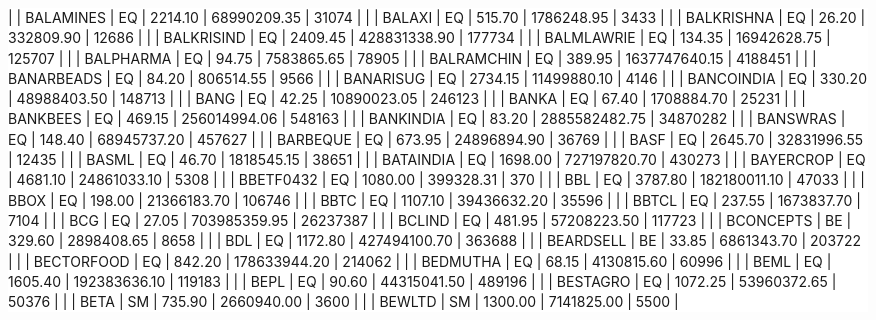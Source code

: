 |  | BALAMINES | EQ | 2214.10 | 68990209.35 | 31074 |
|  | BALAXI | EQ | 515.70 | 1786248.95 | 3433 |
|  | BALKRISHNA | EQ | 26.20 | 332809.90 | 12686 |
|  | BALKRISIND | EQ | 2409.45 | 428831338.90 | 177734 |
|  | BALMLAWRIE | EQ | 134.35 | 16942628.75 | 125707 |
|  | BALPHARMA | EQ | 94.75 | 7583865.65 | 78905 |
|  | BALRAMCHIN | EQ | 389.95 | 1637747640.15 | 4188451 |
|  | BANARBEADS | EQ | 84.20 | 806514.55 | 9566 |
|  | BANARISUG | EQ | 2734.15 | 11499880.10 | 4146 |
|  | BANCOINDIA | EQ | 330.20 | 48988403.50 | 148713 |
|  | BANG | EQ | 42.25 | 10890023.05 | 246123 |
|  | BANKA | EQ | 67.40 | 1708884.70 | 25231 |
|  | BANKBEES | EQ | 469.15 | 256014994.06 | 548163 |
|  | BANKINDIA | EQ | 83.20 | 2885582482.75 | 34870282 |
|  | BANSWRAS | EQ | 148.40 | 68945737.20 | 457627 |
|  | BARBEQUE | EQ | 673.95 | 24896894.90 | 36769 |
|  | BASF | EQ | 2645.70 | 32831996.55 | 12435 |
|  | BASML | EQ | 46.70 | 1818545.15 | 38651 |
|  | BATAINDIA | EQ | 1698.00 | 727197820.70 | 430273 |
|  | BAYERCROP | EQ | 4681.10 | 24861033.10 | 5308 |
|  | BBETF0432 | EQ | 1080.00 | 399328.31 | 370 |
|  | BBL | EQ | 3787.80 | 182180011.10 | 47033 |
|  | BBOX | EQ | 198.00 | 21366183.70 | 106746 |
|  | BBTC | EQ | 1107.10 | 39436632.20 | 35596 |
|  | BBTCL | EQ | 237.55 | 1673837.70 | 7104 |
|  | BCG | EQ | 27.05 | 703985359.95 | 26237387 |
|  | BCLIND | EQ | 481.95 | 57208223.50 | 117723 |
|  | BCONCEPTS | BE | 329.60 | 2898408.65 | 8658 |
|  | BDL | EQ | 1172.80 | 427494100.70 | 363688 |
|  | BEARDSELL | BE | 33.85 | 6861343.70 | 203722 |
|  | BECTORFOOD | EQ | 842.20 | 178633944.20 | 214062 |
|  | BEDMUTHA | EQ | 68.15 | 4130815.60 | 60996 |
|  | BEML | EQ | 1605.40 | 192383636.10 | 119183 |
|  | BEPL | EQ | 90.60 | 44315041.50 | 489196 |
|  | BESTAGRO | EQ | 1072.25 | 53960372.65 | 50376 |
|  | BETA | SM | 735.90 | 2660940.00 | 3600 |
|  | BEWLTD | SM | 1300.00 | 7141825.00 | 5500 |